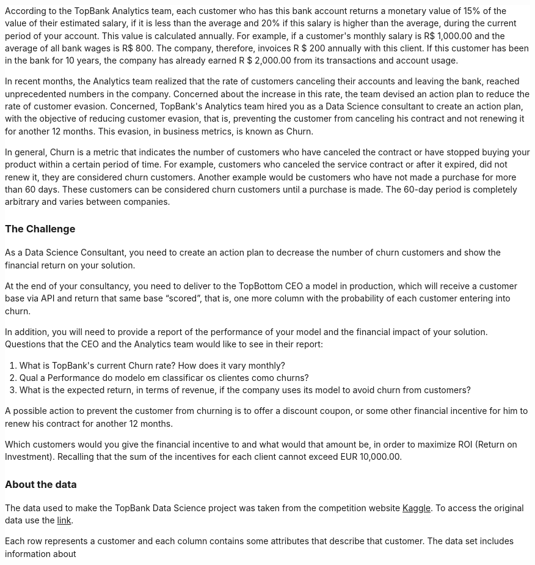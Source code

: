 According to the TopBank Analytics team, each customer who has this bank account returns a monetary value of 15% of the value of their estimated salary, if it is less than the average and 20% if this salary is higher than the average, during the current period of your account. This value is calculated annually. For example, if a customer's monthly salary is R$ 1,000.00 and the average of all bank wages is R$ 800. The company, therefore, invoices R $ 200 annually with this client. If this customer has been in the bank for 10 years, the company has already earned R $ 2,000.00 from its transactions and account usage.

In recent months, the Analytics team realized that the rate of customers canceling their accounts and leaving the bank, reached unprecedented numbers in the company. Concerned about the increase in this rate, the team devised an action plan to reduce the rate of customer evasion. Concerned, TopBank's Analytics team hired you as a Data Science consultant to create an action plan, with the objective of reducing customer evasion, that is, preventing the customer from canceling his contract and not renewing it for another 12 months. This evasion, in business metrics, is known as Churn.

In general, Churn is a metric that indicates the number of customers who have canceled the contract or have stopped buying your product within a certain period of time. For example, customers who canceled the service contract or after it expired, did not renew it, they are considered churn customers. Another example would be customers who have not made a purchase for more than 60 days. These customers can be considered churn customers until a purchase is made. The 60-day period is completely arbitrary and varies between companies.

### The Challenge

As a Data Science Consultant, you need to create an action plan to decrease the number of churn customers and show the financial return on your solution.

At the end of your consultancy, you need to deliver to the TopBottom CEO a model in production, which will receive a customer base via API and return that same base “scored”, that is, one more column with the probability of each customer entering into churn.

In addition, you will need to provide a report of the performance of your model and the financial impact of your solution. Questions that the CEO and the Analytics team would like to see in their report:

1. What is TopBank's current Churn rate? How does it vary monthly?
1. Qual a Performance do modelo em classificar os clientes como churns?
1. What is the expected return, in terms of revenue, if the company uses its model to avoid churn from customers?

A possible action to prevent the customer from churning is to offer a discount coupon, or some other financial incentive for him to renew his contract for another 12 months.

Which customers would you give the financial incentive to and what would that amount be, in order to maximize ROI (Return on Investment). Recalling that the sum of the incentives for each client cannot exceed EUR 10,000.00.

### About the data

The data used to make the TopBank Data Science project was taken from the competition website [Kaggle](https://www.kaggle.com). To access the original data use the [link](https://www.kaggle.com/mervetorkan/churndataset).

Each row represents a customer and each column contains some attributes that describe that customer. The data set includes information about

